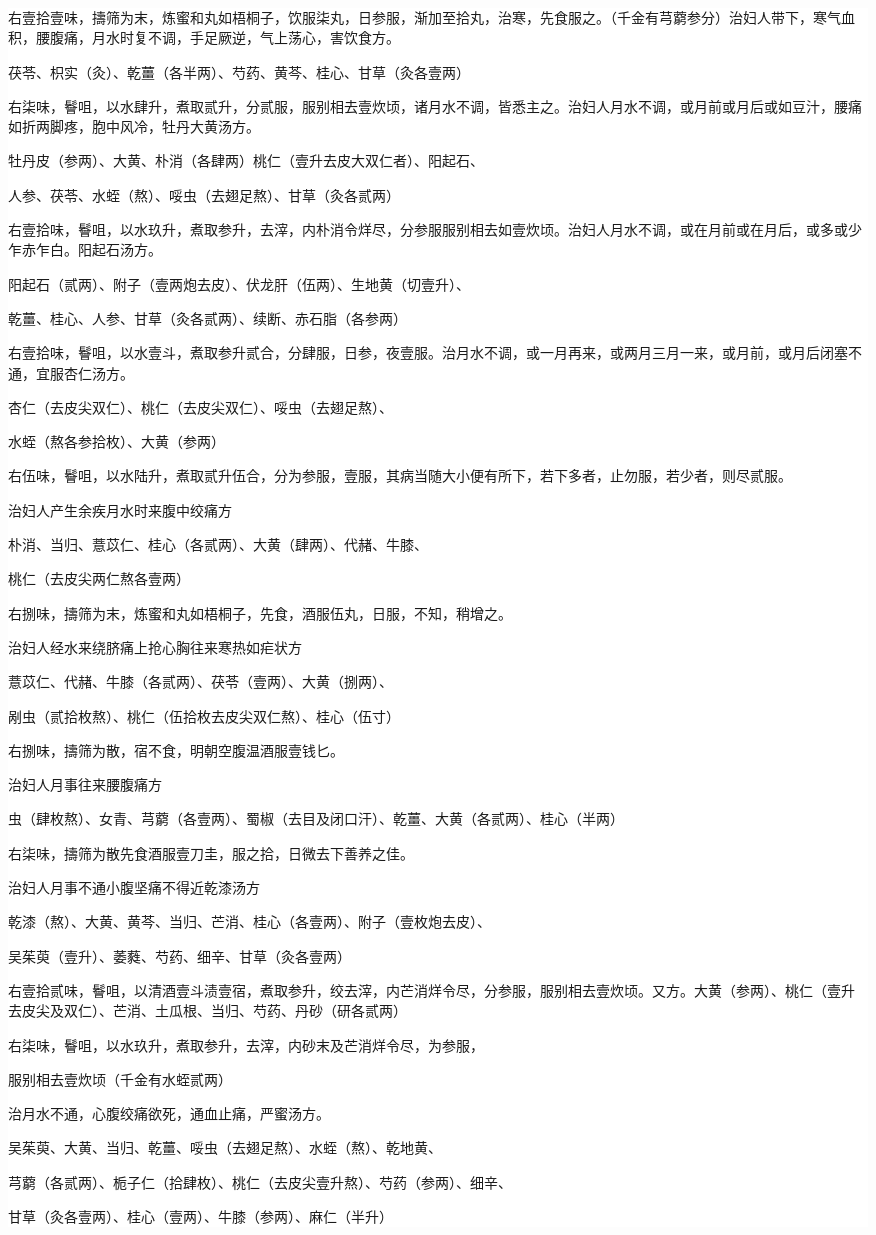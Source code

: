 右壹拾壹味，擣筛为末，炼蜜和丸如梧桐子，饮服柒丸，日参服，渐加至拾丸，治寒，先食服之。（千金有芎藭参分）治妇人带下，寒气血积，腰腹痛，月水时复不调，手足厥逆，气上荡心，害饮食方。

茯苓、枳实（灸）、乾薑（各半两）、芍药、黄芩、桂心、甘草（灸各壹两）

右柒味，鬙咀，以水肆升，煮取贰升，分贰服，服别相去壹炊顷，诸月水不调，皆悉主之。治妇人月水不调，或月前或月后或如豆汁，腰痛如折两脚疼，胞中风冷，牡丹大黄汤方。

牡丹皮（参两）、大黄、朴消（各肆两）桃仁（壹升去皮大双仁者）、阳起石、

人参、茯苓、水蛭（熬）、哸虫（去翅足熬）、甘草（灸各贰两）

右壹拾味，鬙咀，以水玖升，煮取参升，去滓，内朴消令烊尽，分参服服别相去如壹炊顷。治妇人月水不调，或在月前或在月后，或多或少乍赤乍白。阳起石汤方。

阳起石（贰两）、附子（壹两炮去皮）、伏龙肝（伍两）、生地黄（切壹升）、

乾薑、桂心、人参、甘草（灸各贰两）、续断、赤石脂（各参两）

右壹拾味，鬙咀，以水壹斗，煮取参升贰合，分肆服，日参，夜壹服。治月水不调，或一月再来，或两月三月一来，或月前，或月后闭塞不通，宜服杏仁汤方。

杏仁（去皮尖双仁）、桃仁（去皮尖双仁）、哸虫（去翅足熬）、

水蛭（熬各参拾枚）、大黄（参两）

右伍味，鬙咀，以水陆升，煮取贰升伍合，分为参服，壹服，其病当随大小便有所下，若下多者，止勿服，若少者，则尽贰服。

治妇人产生余疾月水时来腹中绞痛方

朴消、当归、薏苡仁、桂心（各贰两）、大黄（肆两）、代赭、牛膝、

桃仁（去皮尖两仁熬各壹两）

右捌味，擣筛为末，炼蜜和丸如梧桐子，先食，酒服伍丸，日服，不知，稍增之。

治妇人经水来绕脐痛上抢心胸往来寒热如疟状方

薏苡仁、代赭、牛膝（各贰两）、茯苓（壹两）、大黄（捌两）、

剐虫（贰拾枚熬）、桃仁（伍拾枚去皮尖双仁熬）、桂心（伍寸）

右捌味，擣筛为散，宿不食，明朝空腹温酒服壹钱匕。

治妇人月事往来腰腹痛方

虫（肆枚熬）、女青、芎藭（各壹两）、蜀椒（去目及闭口汗）、乾薑、大黄（各贰两）、桂心（半两）

右柒味，擣筛为散先食酒服壹刀圭，服之拾，日微去下善养之佳。

治妇人月事不通小腹坚痛不得近乾漆汤方

乾漆（熬）、大黄、黄芩、当归、芒消、桂心（各壹两）、附子（壹枚炮去皮）、

吴茱萸（壹升）、萎蕤、芍药、细辛、甘草（灸各壹两）

右壹拾贰味，鬙咀，以清酒壹斗渍壹宿，煮取参升，绞去滓，内芒消烊令尽，分参服，服别相去壹炊顷。又方。大黄（参两）、桃仁（壹升去皮尖及双仁）、芒消、土瓜根、当归、芍药、丹砂（研各贰两）

右柒味，鬙咀，以水玖升，煮取参升，去滓，内砂末及芒消烊令尽，为参服，

服别相去壹炊顷（千金有水蛭贰两）

治月水不通，心腹绞痛欲死，通血止痛，严蜜汤方。

吴茱萸、大黄、当归、乾薑、哸虫（去翅足熬）、水蛭（熬）、乾地黄、

芎藭（各贰两）、栀子仁（拾肆枚）、桃仁（去皮尖壹升熬）、芍药（参两）、细辛、

甘草（灸各壹两）、桂心（壹两）、牛膝（参两）、麻仁（半升）

